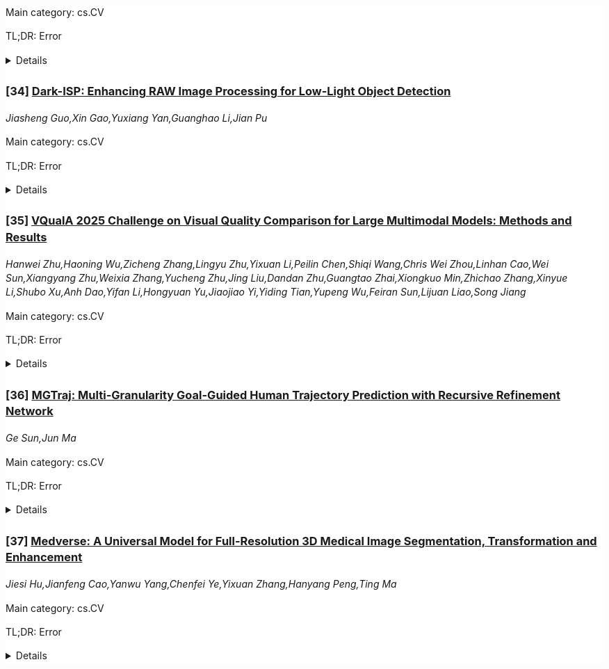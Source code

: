 Main category: cs.CV

TL;DR: Error


<details><summary>Details</summary></details>


### [34] [Dark-ISP: Enhancing RAW Image Processing for Low-Light Object Detection](https://arxiv.org/abs/2509.09183)
*Jiasheng Guo,Xin Gao,Yuxiang Yan,Guanghao Li,Jian Pu*

Main category: cs.CV

TL;DR: Error


<details><summary>Details</summary></details>


### [35] [VQualA 2025 Challenge on Visual Quality Comparison for Large Multimodal Models: Methods and Results](https://arxiv.org/abs/2509.09190)
*Hanwei Zhu,Haoning Wu,Zicheng Zhang,Lingyu Zhu,Yixuan Li,Peilin Chen,Shiqi Wang,Chris Wei Zhou,Linhan Cao,Wei Sun,Xiangyang Zhu,Weixia Zhang,Yucheng Zhu,Jing Liu,Dandan Zhu,Guangtao Zhai,Xiongkuo Min,Zhichao Zhang,Xinyue Li,Shubo Xu,Anh Dao,Yifan Li,Hongyuan Yu,Jiaojiao Yi,Yiding Tian,Yupeng Wu,Feiran Sun,Lijuan Liao,Song Jiang*

Main category: cs.CV

TL;DR: Error


<details><summary>Details</summary></details>


### [36] [MGTraj: Multi-Granularity Goal-Guided Human Trajectory Prediction with Recursive Refinement Network](https://arxiv.org/abs/2509.09200)
*Ge Sun,Jun Ma*

Main category: cs.CV

TL;DR: Error


<details><summary>Details</summary></details>


### [37] [Medverse: A Universal Model for Full-Resolution 3D Medical Image Segmentation, Transformation and Enhancement](https://arxiv.org/abs/2509.09232)
*Jiesi Hu,Jianfeng Cao,Yanwu Yang,Chenfei Ye,Yixuan Zhang,Hanyang Peng,Ting Ma*

Main category: cs.CV

TL;DR: Error


<details><summary>Details</summary></details>
